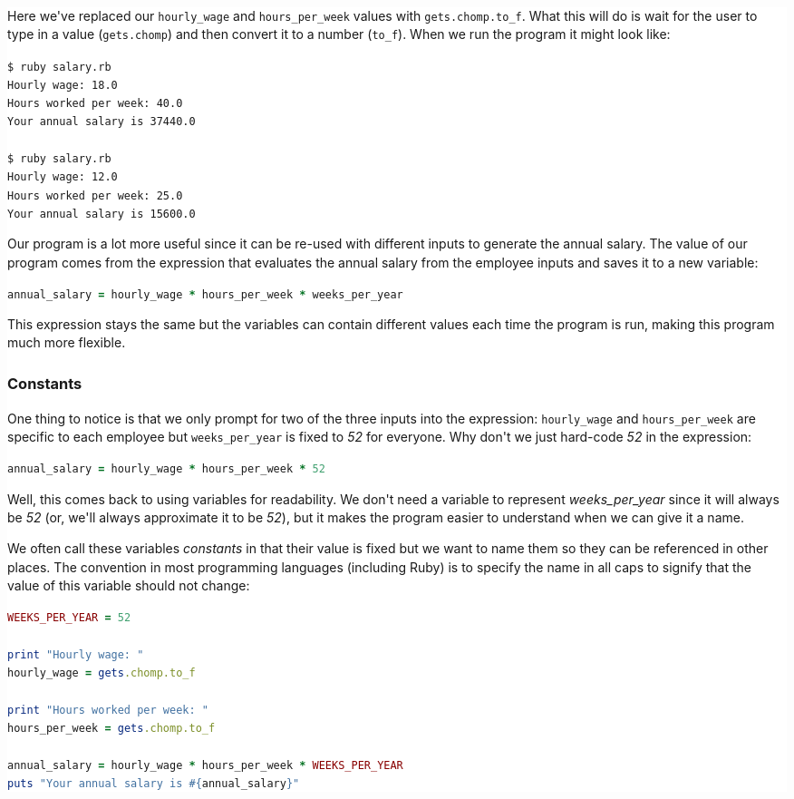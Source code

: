 Here we've replaced our `hourly_wage` and `hours_per_week` values with `gets.chomp.to_f`. What this will do is wait for the user to type in a value (`gets.chomp`) and then convert it to a number (`to_f`). When we run the program it might look like:

```no-highlight
$ ruby salary.rb
Hourly wage: 18.0
Hours worked per week: 40.0
Your annual salary is 37440.0

$ ruby salary.rb
Hourly wage: 12.0
Hours worked per week: 25.0
Your annual salary is 15600.0
```

Our program is a lot more useful since it can be re-used with different inputs to generate the annual salary. The value of our program comes from the expression that evaluates the annual salary from the employee inputs and saves it to a new variable:

```ruby
annual_salary = hourly_wage * hours_per_week * weeks_per_year
```

This expression stays the same but the variables can contain different values each time the program is run, making this program much more flexible.

### Constants

One thing to notice is that we only prompt for two of the three inputs into the expression: `hourly_wage` and `hours_per_week` are specific to each employee but `weeks_per_year` is fixed to *52* for everyone. Why don't we just hard-code *52* in the expression:

```ruby
annual_salary = hourly_wage * hours_per_week * 52
```

Well, this comes back to using variables for readability. We don't need a variable to represent *weeks_per_year* since it will always be *52* (or, we'll always approximate it to be *52*), but it makes the program easier to understand when we can give it a name.

We often call these variables *constants* in that their value is fixed but we want to name them so they can be referenced in other places. The convention in most programming languages (including Ruby) is to specify the name in all caps to signify that the value of this variable should not change:

```ruby
WEEKS_PER_YEAR = 52

print "Hourly wage: "
hourly_wage = gets.chomp.to_f

print "Hours worked per week: "
hours_per_week = gets.chomp.to_f

annual_salary = hourly_wage * hours_per_week * WEEKS_PER_YEAR
puts "Your annual salary is #{annual_salary}"
```
